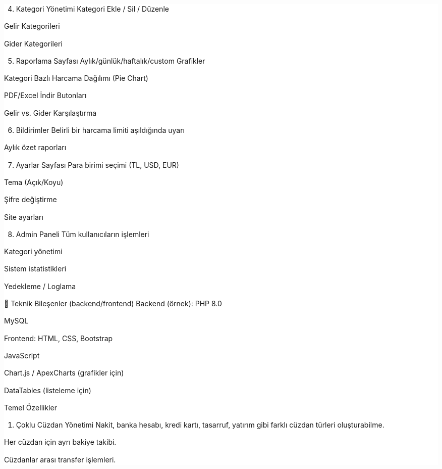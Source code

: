 4. Kategori Yönetimi 
Kategori Ekle / Sil / Düzenle

Gelir Kategorileri

Gider Kategorileri

5. Raporlama Sayfası
Aylık/günlük/haftalık/custom Grafikler

Kategori Bazlı Harcama Dağılımı (Pie Chart)

PDF/Excel İndir Butonları

Gelir vs. Gider Karşılaştırma

6. Bildirimler 
Belirli bir harcama limiti aşıldığında uyarı

Aylık özet raporları

7. Ayarlar Sayfası
Para birimi seçimi (TL, USD, EUR)

Tema (Açık/Koyu)

Şifre değiştirme

Site ayarları

8. Admin Paneli 
Tüm kullanıcıların işlemleri

Kategori yönetimi

Sistem istatistikleri

Yedekleme / Loglama

🔧 Teknik Bileşenler (backend/frontend)
Backend (örnek):
PHP 8.0

MySQL 



Frontend:
HTML, CSS, Bootstrap

JavaScript 

Chart.js / ApexCharts (grafikler için)

DataTables (listeleme için)


Temel Özellikler
1. Çoklu Cüzdan Yönetimi
Nakit, banka hesabı, kredi kartı, tasarruf, yatırım gibi farklı cüzdan türleri oluşturabilme.

Her cüzdan için ayrı bakiye takibi.

Cüzdanlar arası transfer işlemleri.
